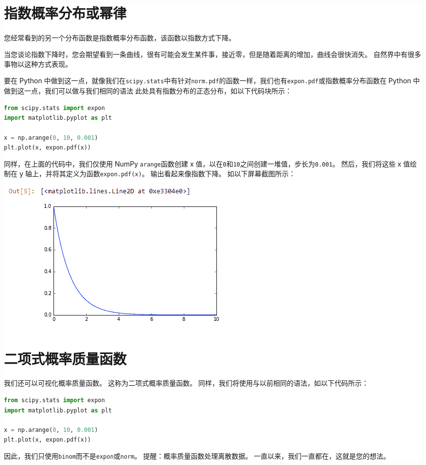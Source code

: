 # 指数概率分布或幂律

您经常看到的另一个分布函数是指数概率分布函数，该函数以指数方式下降。

当您谈论指数下降时，您会期望看到一条曲线，很有可能会发生某件事，接近零，但是随着距离的增加，曲线会很快消失。 自然界中有很多事物以这种方式表现。

要在 Python 中做到这一点，就像我们在`scipy.stats`中有针对`norm.pdf`的函数一样，我们也有`expon.pdf`或指数概率分布函数在 Python 中做到这一点，我们可以做与我们相同的语法 此处具有指数分布的正态分布，如以下代码块所示：

```py
from scipy.stats import expon 
import matplotlib.pyplot as plt 

x = np.arange(0, 10, 0.001) 
plt.plot(x, expon.pdf(x)) 

```

同样，在上面的代码中，我们仅使用 NumPy `arange`函数创建 x 值，以在`0`和`10`之间创建一堆值，步长为`0.001`。 然后，我们将这些 x 值绘制在 y 轴上，并将其定义为函数`expon.pdf(x)`。 输出看起来像指数下降。 如以下屏幕截图所示：

![](img/b99bbd72-f38d-4d68-9ef0-d5cf60bd8ae1.png)

# 二项式概率质量函数

我们还可以可视化概率质量函数。 这称为二项式概率质量函数。 同样，我们将使用与以前相同的语法，如以下代码所示：

```py
from scipy.stats import expon 
import matplotlib.pyplot as plt 

x = np.arange(0, 10, 0.001) 
plt.plot(x, expon.pdf(x)) 

```

因此，我们只使用`binom`而不是`expon`或`norm`。 提醒：概率质量函数处理离散数据。 一直以来，我们一直都在，这就是您的想法。
